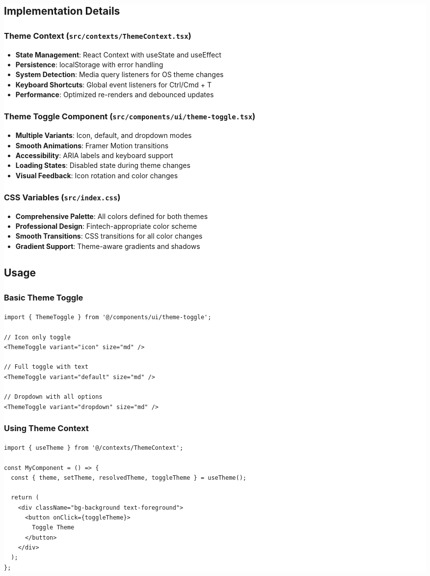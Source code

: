 ## Implementation Details

### Theme Context (`src/contexts/ThemeContext.tsx`)
- **State Management**: React Context with useState and useEffect
- **Persistence**: localStorage with error handling
- **System Detection**: Media query listeners for OS theme changes
- **Keyboard Shortcuts**: Global event listeners for Ctrl/Cmd + T
- **Performance**: Optimized re-renders and debounced updates

### Theme Toggle Component (`src/components/ui/theme-toggle.tsx`)
- **Multiple Variants**: Icon, default, and dropdown modes
- **Smooth Animations**: Framer Motion transitions
- **Accessibility**: ARIA labels and keyboard support
- **Loading States**: Disabled state during theme changes
- **Visual Feedback**: Icon rotation and color changes

### CSS Variables (`src/index.css`)
- **Comprehensive Palette**: All colors defined for both themes
- **Professional Design**: Fintech-appropriate color scheme
- **Smooth Transitions**: CSS transitions for all color changes
- **Gradient Support**: Theme-aware gradients and shadows

## Usage

### Basic Theme Toggle
```tsx
import { ThemeToggle } from '@/components/ui/theme-toggle';

// Icon only toggle
<ThemeToggle variant="icon" size="md" />

// Full toggle with text
<ThemeToggle variant="default" size="md" />

// Dropdown with all options
<ThemeToggle variant="dropdown" size="md" />
```

### Using Theme Context
```tsx
import { useTheme } from '@/contexts/ThemeContext';

const MyComponent = () => {
  const { theme, setTheme, resolvedTheme, toggleTheme } = useTheme();
  
  return (
    <div className="bg-background text-foreground">
      <button onClick={toggleTheme}>
        Toggle Theme
      </button>
    </div>
  );
};
```
